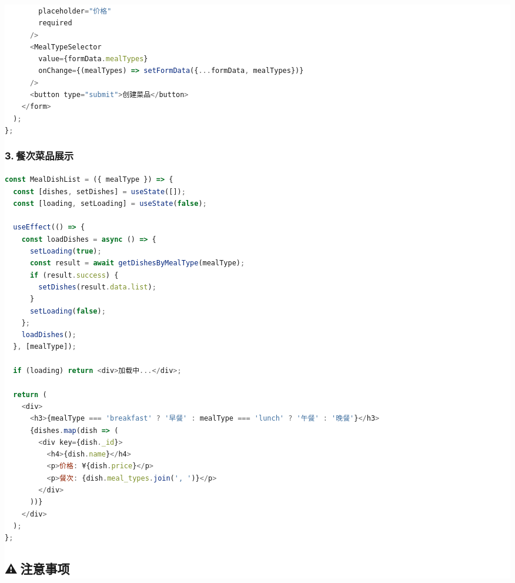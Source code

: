 ```javascript
        placeholder="价格"
        required
      />
      <MealTypeSelector
        value={formData.mealTypes}
        onChange={(mealTypes) => setFormData({...formData, mealTypes})}
      />
      <button type="submit">创建菜品</button>
    </form>
  );
};
```

### 3. 餐次菜品展示

```javascript
const MealDishList = ({ mealType }) => {
  const [dishes, setDishes] = useState([]);
  const [loading, setLoading] = useState(false);

  useEffect(() => {
    const loadDishes = async () => {
      setLoading(true);
      const result = await getDishesByMealType(mealType);
      if (result.success) {
        setDishes(result.data.list);
      }
      setLoading(false);
    };
    loadDishes();
  }, [mealType]);

  if (loading) return <div>加载中...</div>;

  return (
    <div>
      <h3>{mealType === 'breakfast' ? '早餐' : mealType === 'lunch' ? '午餐' : '晚餐'}</h3>
      {dishes.map(dish => (
        <div key={dish._id}>
          <h4>{dish.name}</h4>
          <p>价格: ¥{dish.price}</p>
          <p>餐次: {dish.meal_types.join(', ')}</p>
        </div>
      ))}
    </div>
  );
};
```

## ⚠️ 注意事项
